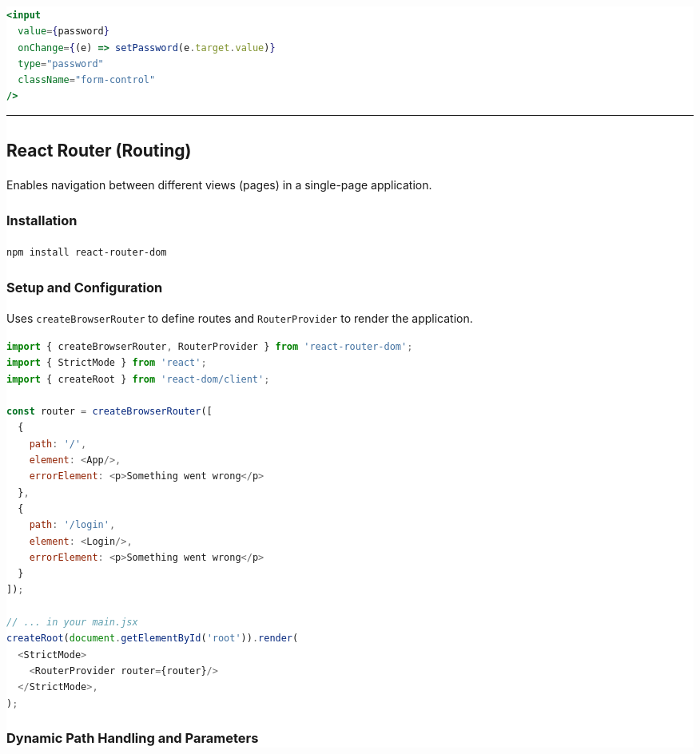 ```jsx
<input 
  value={password} 
  onChange={(e) => setPassword(e.target.value)} 
  type="password" 
  className="form-control" 
/>
```

-----

## React Router (Routing)

Enables navigation between different views (pages) in a single-page application.

### Installation

```bash
npm install react-router-dom
```

### Setup and Configuration

Uses `createBrowserRouter` to define routes and `RouterProvider` to render the application.

```javascript
import { createBrowserRouter, RouterProvider } from 'react-router-dom';
import { StrictMode } from 'react';
import { createRoot } from 'react-dom/client';

const router = createBrowserRouter([
  {
    path: '/',
    element: <App/>,
    errorElement: <p>Something went wrong</p>
  },
  {
    path: '/login',
    element: <Login/>,
    errorElement: <p>Something went wrong</p>
  }
]);

// ... in your main.jsx
createRoot(document.getElementById('root')).render(
  <StrictMode>
    <RouterProvider router={router}/>
  </StrictMode>,
);
```

### Dynamic Path Handling and Parameters
